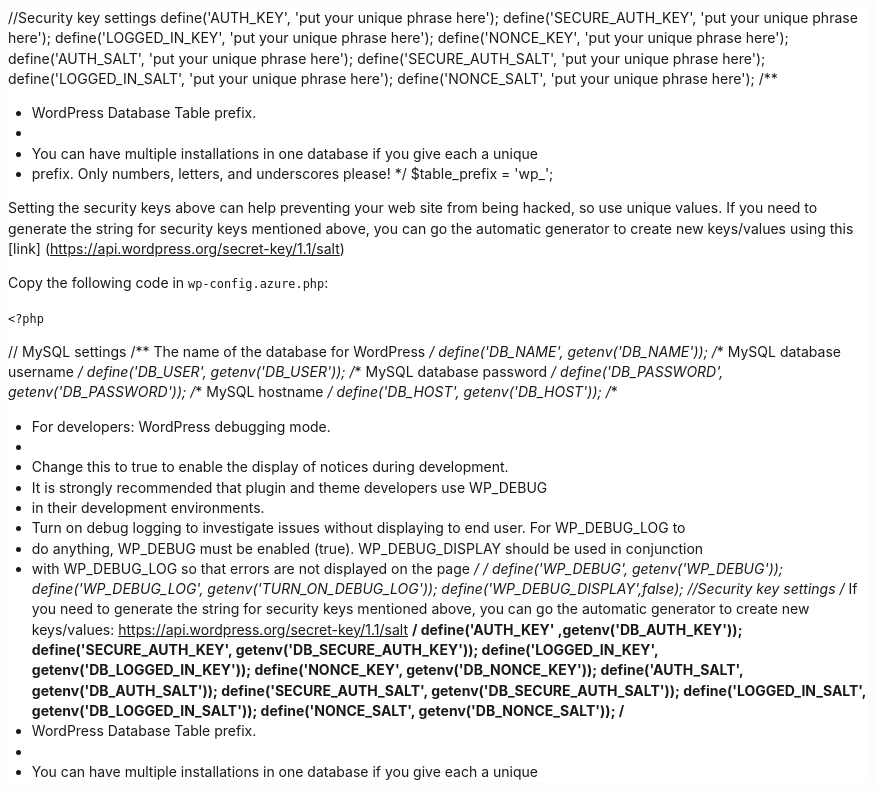 //Security key settings
define('AUTH_KEY',         'put your unique phrase here');
define('SECURE_AUTH_KEY',  'put your unique phrase here');
define('LOGGED_IN_KEY',    'put your unique phrase here');
define('NONCE_KEY',        'put your unique phrase here');
define('AUTH_SALT',        'put your unique phrase here');
define('SECURE_AUTH_SALT', 'put your unique phrase here');
define('LOGGED_IN_SALT',   'put your unique phrase here');
define('NONCE_SALT',       'put your unique phrase here');
/**
 * WordPress Database Table prefix.
 *
 * You can have multiple installations in one database if you give each a unique
 * prefix. Only numbers, letters, and underscores please!
 */
$table_prefix  = 'wp_';


Setting the security keys above can help preventing your web site from being hacked, so use unique values. If you need to generate the string for security keys mentioned above, you can go the automatic generator to create new keys/values using this [link] (https://api.wordpress.org/secret-key/1.1/salt)

Copy the following code in `wp-config.azure.php`:




	<?php

// MySQL settings
/** The name of the database for WordPress */
define('DB_NAME', getenv('DB_NAME'));
/** MySQL database username */
define('DB_USER', getenv('DB_USER'));
/** MySQL database password */
define('DB_PASSWORD', getenv('DB_PASSWORD'));
/** MySQL hostname */
define('DB_HOST', getenv('DB_HOST'));
/**
* For developers: WordPress debugging mode.
*
* Change this to true to enable the display of notices during development.
* It is strongly recommended that plugin and theme developers use WP_DEBUG
* in their development environments.
* Turn on debug logging to investigate issues without displaying to end user. For WP_DEBUG_LOG to
* do anything, WP_DEBUG must be enabled (true). WP_DEBUG_DISPLAY should be used in conjunction
* with WP_DEBUG_LOG so that errors are not displayed on the page */
*/
define('WP_DEBUG', getenv('WP_DEBUG'));
define('WP_DEBUG_LOG', getenv('TURN_ON_DEBUG_LOG'));
define('WP_DEBUG_DISPLAY',false);
//Security key settings
/** If you need to generate the string for security keys mentioned above, you can go the automatic generator to create new keys/values: https://api.wordpress.org/secret-key/1.1/salt **/
define('AUTH_KEY' ,getenv('DB_AUTH_KEY'));
define('SECURE_AUTH_KEY',  getenv('DB_SECURE_AUTH_KEY'));
define('LOGGED_IN_KEY', getenv('DB_LOGGED_IN_KEY'));
define('NONCE_KEY', getenv('DB_NONCE_KEY'));
define('AUTH_SALT',  getenv('DB_AUTH_SALT'));
define('SECURE_AUTH_SALT', getenv('DB_SECURE_AUTH_SALT'));
define('LOGGED_IN_SALT',   getenv('DB_LOGGED_IN_SALT'));
define('NONCE_SALT',   getenv('DB_NONCE_SALT'));
/**
* WordPress Database Table prefix.
*
* You can have multiple installations in one database if you give each a unique